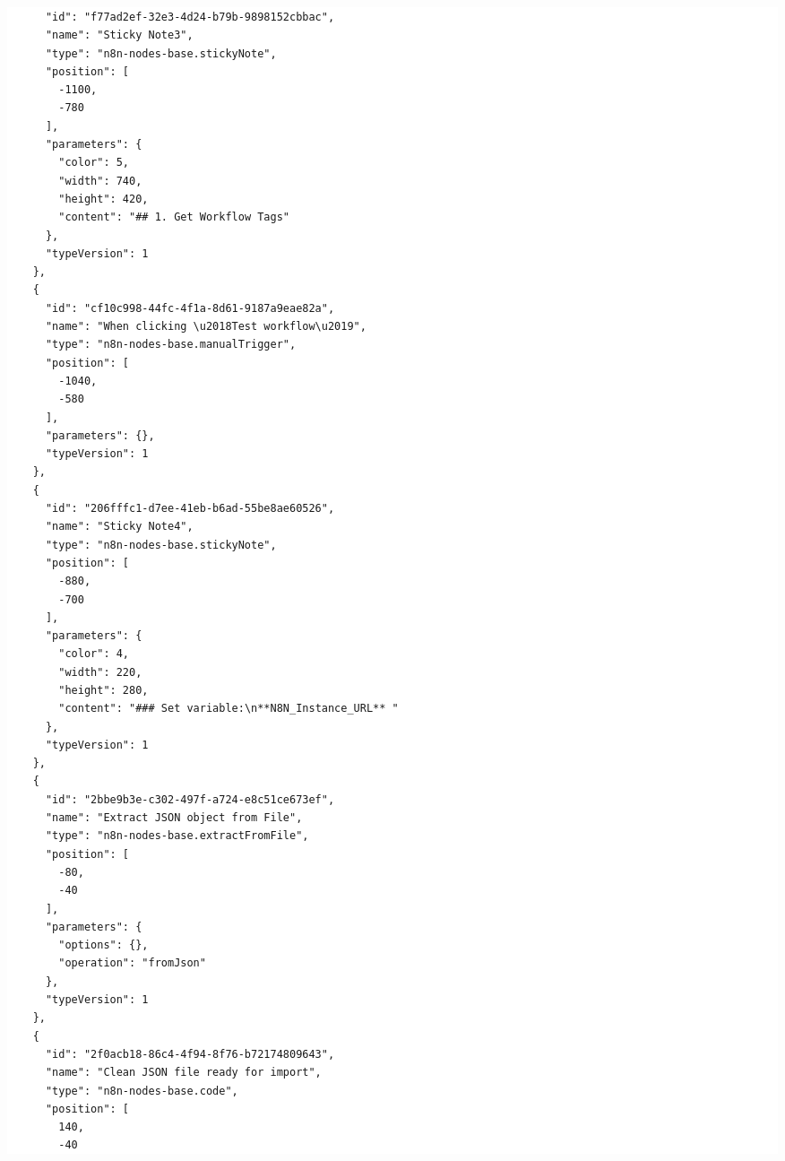 ```
      "id": "f77ad2ef-32e3-4d24-b79b-9898152cbbac",
      "name": "Sticky Note3",
      "type": "n8n-nodes-base.stickyNote",
      "position": [
        -1100,
        -780
      ],
      "parameters": {
        "color": 5,
        "width": 740,
        "height": 420,
        "content": "## 1. Get Workflow Tags"
      },
      "typeVersion": 1
    },
    {
      "id": "cf10c998-44fc-4f1a-8d61-9187a9eae82a",
      "name": "When clicking \u2018Test workflow\u2019",
      "type": "n8n-nodes-base.manualTrigger",
      "position": [
        -1040,
        -580
      ],
      "parameters": {},
      "typeVersion": 1
    },
    {
      "id": "206fffc1-d7ee-41eb-b6ad-55be8ae60526",
      "name": "Sticky Note4",
      "type": "n8n-nodes-base.stickyNote",
      "position": [
        -880,
        -700
      ],
      "parameters": {
        "color": 4,
        "width": 220,
        "height": 280,
        "content": "### Set variable:\n**N8N_Instance_URL** "
      },
      "typeVersion": 1
    },
    {
      "id": "2bbe9b3e-c302-497f-a724-e8c51ce673ef",
      "name": "Extract JSON object from File",
      "type": "n8n-nodes-base.extractFromFile",
      "position": [
        -80,
        -40
      ],
      "parameters": {
        "options": {},
        "operation": "fromJson"
      },
      "typeVersion": 1
    },
    {
      "id": "2f0acb18-86c4-4f94-8f76-b72174809643",
      "name": "Clean JSON file ready for import",
      "type": "n8n-nodes-base.code",
      "position": [
        140,
        -40
```